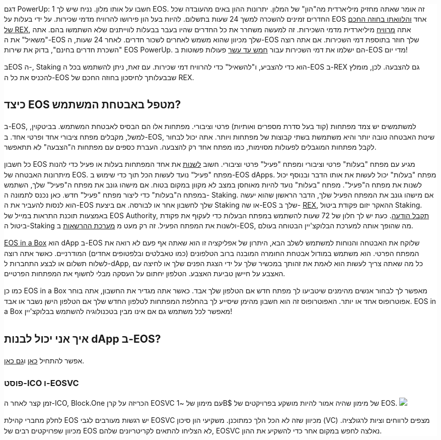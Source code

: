 דגם PowerUp: חשבו על אותו מלון. נניח שיש לך 1 EOS. זה אומר שאתה מחזיק מיליארדית מה"הון" של המלון. יתרונות ההון באים מהעובדה שכל החדרים זמינים להשכרה למשך 24 שעות בתשלום. להיות בעל הון פירושו להרוויח מדמי שכירות. על ידי בעלות על EOS אחד [והלוואתו בחוזה החכם של REX](https://medium.com/eos-new-york/the-ultimate-guide-to-rex-participation-on-eos-9cc0e449b320), אתה [מרוויח](https://bloks.io/rex) מיליארדית מדמי השכירות. זה למעשה משחרר את כל החדרים שהיו בעבר בבעלות לווייתנים שלא השתמשו בהם. אתה "משאיל" את ה-EOS שלך מכיוון שהוא משמש לאחרים לשכור חדרים. לאחר 24 שעות, ה-EOS שלך חוזר בתוספת דמי השכירות. אם אתה רוצה "השכרת חדרים בחינם", בדוק את שירות EOS PowerUp. הם ישלמו את דמי השכירות עבור [חמש עד עשר](https://eospowerup.io/free) פעולות פשוטות ב-EOS מדי יום!

בEOS ה-, Staking הוא כדי להצביע, ו"להשאיל" כדי להרוויח דמי שכירות. עם זאת, ניתן להשתמש בכל ה-EOS ב-REX גם להצבעה. לכן, מומלץ להכניס את כל ה-EOS שבבעלותך לחיסכון בחוזה החכם של REX.
 
## כיצד EOS מטפל באבטחת המשתמש?
ב-EOS, למשתמשים יש צמד מפתחות (קוד בעל סדרת מספרים ואותיות) פרטי וציבורי. מפתחות אלו הם הבסיס לאבטחת המשתמש. בביטקוין, למשל, מקבלים מפתח ציבורי אחד ופרטי אחד. ב-EOS, שיטת האבטחה טובה יותר והיא משתמשת בשתי קבוצות של מפתחות ויותר. אתה יכול לבחור לקבל מפתחות המוגבלים לפעולות מסוימות, כמו מפתח אחד רק להצבעה. העברת כספים עם מפתחות ה"הצבעה" לא תתאפשר.

כל חשבון EOS מגיע עם מפתח "בעלות" פרטי וציבורי ומפתח "פעיל" פרטי וציבורי. חשוב [לשנות](https://www.youtube.com/watch?v=xbUP-bW-Ryo) את אחד המפתחות בעלות או פעיל כדי להנות מיתרונות האבטחה של EOS. מפתח "פעיל" נועד לעשות הכל תוך כדי שימוש ב-EOS dApps. מפתח "בעלות" יכול לעשות את אותו הדבר ובנוסף יכול לשנות את מפתח ה"פעיל". מפתח "בעלות" נועד להיות מאוחסן במצב לא מקוון במקום בטוח. אם מישהו גונב את מפתח ה"פעיל" שלך, השתמש במפתח ה"בעלות" כדי ליצור מפתח "פעיל" חדש. כאן נכנס לתמונה ה- Staking. אם מישהו גונב את המפתח הפעיל שלך, הדבר הראשון שהוא יעשה הוא לנסות להעביר את ה-EOS שלך לחשבון אחר או לבורסה. אם ביצעת Staking או שה-EOS שלך ב- [REX](https://www.reddit.com/r/eos/comments/bjxreh/rex_dont_forget_to_use_the_savings_option/), ההאקר יזום פקודת ביטול Staking. באמצעות תוכנת התראות במייל של EOS Authority, [תקבל הודעה](https://eosauthority.com/alerts). כעת יש לך חלון של 72 שעות להשתמש במפתח הבעלות כדי לעקוף את פקודת ביטול ה-Staking ולשנות את המפתח הפעיל. זה רק מעט מ [מערכת ההרשאות](https://medium.com/coinmonks/eos-permission-management-2c0c1634fe39) ב-EOS, מה שהופך אותה למערכת הבלוקצ'יין הבטוחה בעולם.

[EOS in a Box](https://eosinabox.com/) הוא dApp ב-EOS שלוקח את האבטחה והנוחות למשתמש לשלב הבא, היתרון של אפליקציה זו הוא שאתה אף פעם לא רואה את המפתח הפרטי. הוא משתמש במודול אבטחת החומרה המובנה ברוב הטלפונים (כמו טאבלטים ובלפטופים אחדים) המודרניים. כאשר אתה רוצה לשלוח תשלום או לבצע התחברות ל-dApp, כל מה שאתה צריך לעשות הוא לאמת את זהותך במכשיר שלך על ידי הצגת הפנים שלך או לחיצה עם האצבע על חיישן טביעת האצבע. הטלפון יחתום על העסקה מבלי לחשוף את המפתחות הפרטיים.

כמו כן EOS in a Box מאפשר לך לבחור אנשים מהימנים שיטביעו לך מפתח חדש אם הטלפון שלך אבד. כאשר אתה מגדיר את החשבון, אתה בוחר אפוטרופוס אחד או יותר. האפוטרופוס זה הוא חשבון מהימן שיסייע לך בהחלפת המפתחות לטלפון החדש שלך אם הטלפון הישן נשבר או אבד. EOS in a Box מאפשר לכל משתמש גם אם אינו מבין בטכנולוגיה להשתמש בבלוקצ'יין!
 
## איך אני יכול לבנות dApp ב-EOS?
אפשר להתחיל [כאן](https://training.eos.io/) ו[גם כאן](https://learneos.dev/).

### פוסט-ICO ו-EOSVC

זמן קצר לאחר ה-ICO, Block.One הכריזה על קרן EOSVC עם מימון של ~1B$ של מימון שהיה אמור להיות מושקע בפרויקטים של EOS.
![](/assets/img/eos_guide_03.png)

לחלק מחברי קהילת EOS יש רגשות מעורבים לגבי EOSVC מכיוון שזה לא הכל הלך כמתוכנן. משקיעי הון סיכון (VC) מצפים לרווחים וציות לרגולציה. מכיוון שפרויקטים רבים של EOS לא הצליחו להתאים לקריטריונים שלהם, EOSVC נאלצה לחפש במקום אחר כדי להשקיע את ההון.
